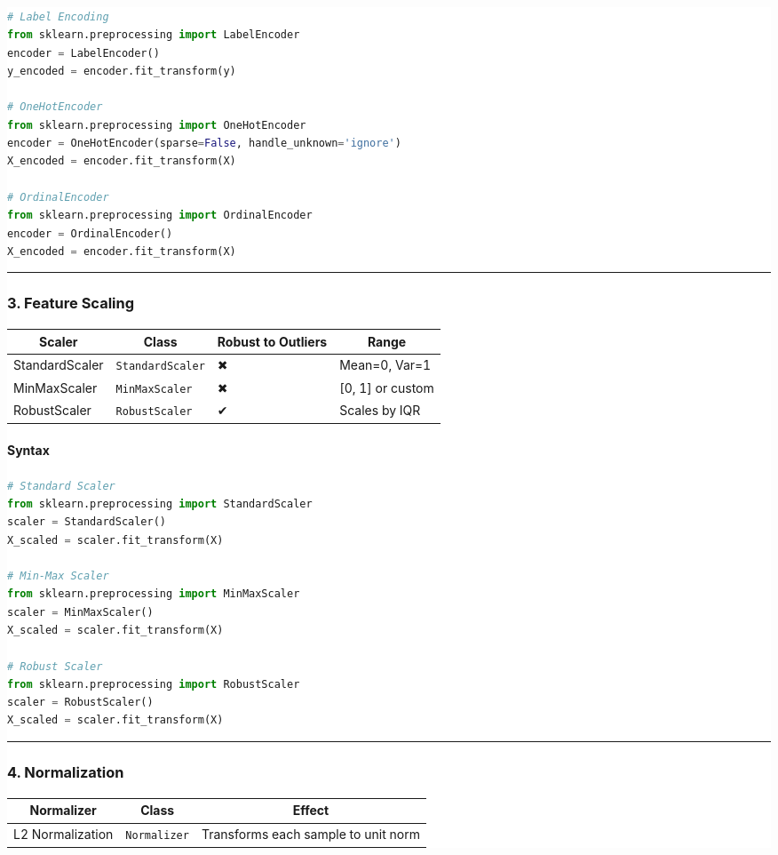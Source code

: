 ```python
# Label Encoding
from sklearn.preprocessing import LabelEncoder
encoder = LabelEncoder()
y_encoded = encoder.fit_transform(y)

# OneHotEncoder
from sklearn.preprocessing import OneHotEncoder
encoder = OneHotEncoder(sparse=False, handle_unknown='ignore')
X_encoded = encoder.fit_transform(X)

# OrdinalEncoder
from sklearn.preprocessing import OrdinalEncoder
encoder = OrdinalEncoder()
X_encoded = encoder.fit_transform(X)
```

---

### **3. Feature Scaling**

| Scaler         | Class            | Robust to Outliers | Range             |
| -------------- | ---------------- | ------------------ | ----------------- |
| StandardScaler | `StandardScaler` | ✖                  | Mean=0, Var=1     |
| MinMaxScaler   | `MinMaxScaler`   | ✖                  | \[0, 1] or custom |
| RobustScaler   | `RobustScaler`   | ✔                  | Scales by IQR     |

#### **Syntax**

```python
# Standard Scaler
from sklearn.preprocessing import StandardScaler
scaler = StandardScaler()
X_scaled = scaler.fit_transform(X)

# Min-Max Scaler
from sklearn.preprocessing import MinMaxScaler
scaler = MinMaxScaler()
X_scaled = scaler.fit_transform(X)

# Robust Scaler
from sklearn.preprocessing import RobustScaler
scaler = RobustScaler()
X_scaled = scaler.fit_transform(X)
```

---

### **4. Normalization**

| Normalizer       | Class        | Effect                              |
| ---------------- | ------------ | ----------------------------------- |
| L2 Normalization | `Normalizer` | Transforms each sample to unit norm |
